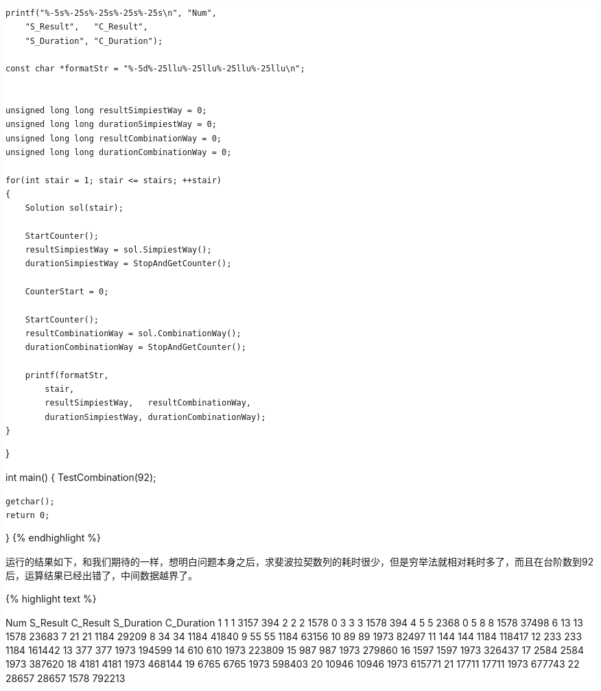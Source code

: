 	printf("%-5s%-25s%-25s%-25s%-25s\n", "Num",
		"S_Result",   "C_Result",
		"S_Duration", "C_Duration");

	const char *formatStr = "%-5d%-25llu%-25llu%-25llu%-25llu\n";


	unsigned long long resultSimpiestWay = 0;
	unsigned long long durationSimpiestWay = 0;
	unsigned long long resultCombinationWay = 0;
	unsigned long long durationCombinationWay = 0;

	for(int stair = 1; stair <= stairs; ++stair)
	{
		Solution sol(stair);

		StartCounter();
		resultSimpiestWay = sol.SimpiestWay();
		durationSimpiestWay = StopAndGetCounter();

		CounterStart = 0;

		StartCounter();
		resultCombinationWay = sol.CombinationWay();
		durationCombinationWay = StopAndGetCounter();

		printf(formatStr, 
			stair, 
			resultSimpiestWay,   resultCombinationWay, 
			durationSimpiestWay, durationCombinationWay);
	}
}

int main()
{
	TestCombination(92);

	getchar();
	return 0;
}
{% endhighlight %}

运行的结果如下，和我们期待的一样，想明白问题本身之后，求斐波拉契数列的耗时很少，但是穷举法就相对耗时多了，而且在台阶数到92后，运算结果已经出错了，中间数据越界了。

{% highlight text %}

Num  S_Result                 C_Result                 S_Duration               C_Duration
1    1                        1                        3157                     394
2    2                        2                        1578                     0
3    3                        3                        1578                     394
4    5                        5                        2368                     0
5    8                        8                        1578                     37498
6    13                       13                       1578                     23683
7    21                       21                       1184                     29209
8    34                       34                       1184                     41840
9    55                       55                       1184                     63156
10   89                       89                       1973                     82497
11   144                      144                      1184                     118417
12   233                      233                      1184                     161442
13   377                      377                      1973                     194599
14   610                      610                      1973                     223809
15   987                      987                      1973                     279860
16   1597                     1597                     1973                     326437
17   2584                     2584                     1973                     387620
18   4181                     4181                     1973                     468144
19   6765                     6765                     1973                     598403
20   10946                    10946                    1973                     615771
21   17711                    17711                    1973                     677743
22   28657                    28657                    1578                     792213